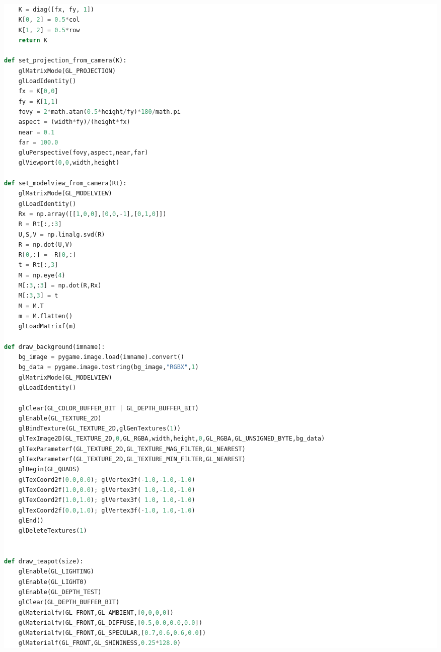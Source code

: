 ```python
    K = diag([fx, fy, 1])
    K[0, 2] = 0.5*col
    K[1, 2] = 0.5*row
    return K

def set_projection_from_camera(K): 
	glMatrixMode(GL_PROJECTION) 
	glLoadIdentity()
	fx = K[0,0] 
	fy = K[1,1] 
	fovy = 2*math.atan(0.5*height/fy)*180/math.pi 
	aspect = (width*fy)/(height*fx)
	near = 0.1 
	far = 100.0
	gluPerspective(fovy,aspect,near,far) 
	glViewport(0,0,width,height)

def set_modelview_from_camera(Rt): 
	glMatrixMode(GL_MODELVIEW) 
	glLoadIdentity()
	Rx = np.array([[1,0,0],[0,0,-1],[0,1,0]])
	R = Rt[:,:3] 
	U,S,V = np.linalg.svd(R) 
	R = np.dot(U,V) 
	R[0,:] = -R[0,:]
	t = Rt[:,3]
	M = np.eye(4) 
	M[:3,:3] = np.dot(R,Rx) 
	M[:3,3] = t
	M = M.T
	m = M.flatten()
	glLoadMatrixf(m)

def draw_background(imname):
	bg_image = pygame.image.load(imname).convert() 
	bg_data = pygame.image.tostring(bg_image,"RGBX",1)
	glMatrixMode(GL_MODELVIEW) 
	glLoadIdentity()

	glClear(GL_COLOR_BUFFER_BIT | GL_DEPTH_BUFFER_BIT)
	glEnable(GL_TEXTURE_2D) 
	glBindTexture(GL_TEXTURE_2D,glGenTextures(1)) 
	glTexImage2D(GL_TEXTURE_2D,0,GL_RGBA,width,height,0,GL_RGBA,GL_UNSIGNED_BYTE,bg_data) 
	glTexParameterf(GL_TEXTURE_2D,GL_TEXTURE_MAG_FILTER,GL_NEAREST) 
	glTexParameterf(GL_TEXTURE_2D,GL_TEXTURE_MIN_FILTER,GL_NEAREST)
	glBegin(GL_QUADS) 
	glTexCoord2f(0.0,0.0); glVertex3f(-1.0,-1.0,-1.0) 
	glTexCoord2f(1.0,0.0); glVertex3f( 1.0,-1.0,-1.0) 
	glTexCoord2f(1.0,1.0); glVertex3f( 1.0, 1.0,-1.0) 
	glTexCoord2f(0.0,1.0); glVertex3f(-1.0, 1.0,-1.0) 
	glEnd()
	glDeleteTextures(1)


def draw_teapot(size):
	glEnable(GL_LIGHTING) 
	glEnable(GL_LIGHT0) 
	glEnable(GL_DEPTH_TEST) 
	glClear(GL_DEPTH_BUFFER_BIT)
	glMaterialfv(GL_FRONT,GL_AMBIENT,[0,0,0,0]) 
	glMaterialfv(GL_FRONT,GL_DIFFUSE,[0.5,0.0,0.0,0.0]) 
	glMaterialfv(GL_FRONT,GL_SPECULAR,[0.7,0.6,0.6,0.0]) 
	glMaterialf(GL_FRONT,GL_SHININESS,0.25*128.0) 
```